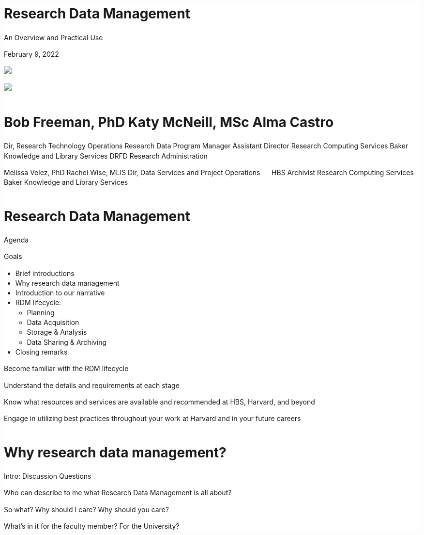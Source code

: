 # Research Data Management

An Overview and Practical Use

February 9\, 2022

![](images/RDM%20workshop%20slides0.wmf)

![](images/RDM%20workshop%20slides1.wmf)

# Bob Freeman, PhD		Katy McNeill, MSc		Alma Castro
Dir, Research Technology Operations	Research Data Program Manager	Assistant Director
Research Computing Services		Baker Knowledge and Library Services	DRFD Research Administration

Melissa Velez, PhD		Rachel Wise, MLIS
Dir, Data Services and Project Operations      HBS Archivist
Research Computing Services		Baker Knowledge and Library Services

# Research Data Management

Agenda

Goals

* Brief introductions
* Why research data management
* Introduction to our narrative
* RDM lifecycle:
  * Planning
  * Data Acquisition
  * Storage & Analysis
  * Data Sharing & Archiving
* Closing remarks

Become familiar with the RDM lifecycle

Understand the details and requirements at each stage

Know what resources and services are available and recommended at HBS\, Harvard\, and beyond

Engage in utilizing best practices throughout your work at Harvard and in your future careers

# Why research data management?

Intro: Discussion Questions

Who can describe to me what Research Data Management is all about?

So what? Why should I care? Why should you care?

What’s in it for the faculty member? For the University?
